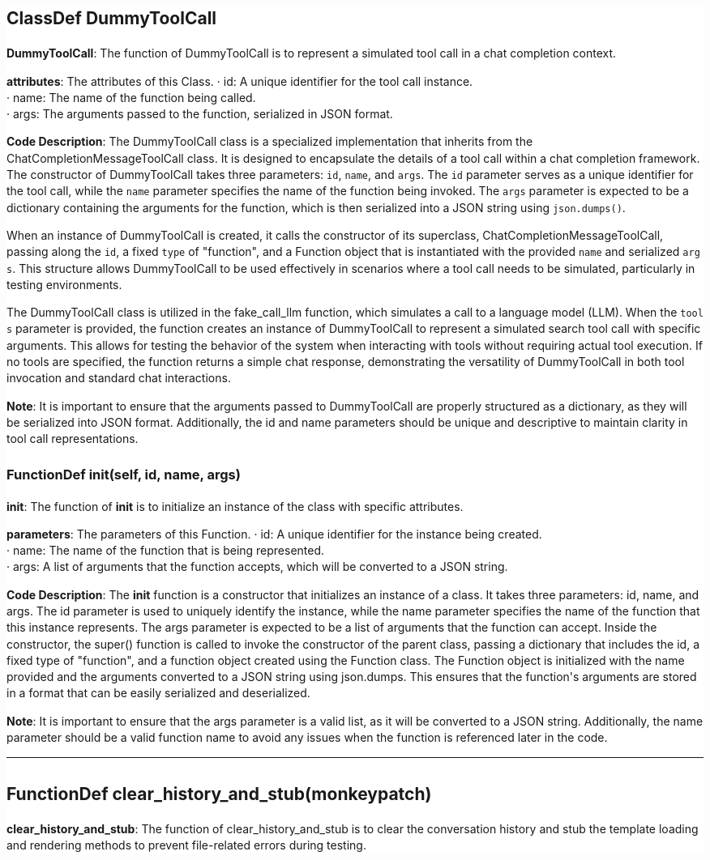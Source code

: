 ## ClassDef DummyToolCall
**DummyToolCall**: The function of DummyToolCall is to represent a simulated tool call in a chat completion context.

**attributes**: The attributes of this Class.
· id: A unique identifier for the tool call instance.  
· name: The name of the function being called.  
· args: The arguments passed to the function, serialized in JSON format.  

**Code Description**: The DummyToolCall class is a specialized implementation that inherits from the ChatCompletionMessageToolCall class. It is designed to encapsulate the details of a tool call within a chat completion framework. The constructor of DummyToolCall takes three parameters: `id`, `name`, and `args`. The `id` parameter serves as a unique identifier for the tool call, while the `name` parameter specifies the name of the function being invoked. The `args` parameter is expected to be a dictionary containing the arguments for the function, which is then serialized into a JSON string using `json.dumps()`.

When an instance of DummyToolCall is created, it calls the constructor of its superclass, ChatCompletionMessageToolCall, passing along the `id`, a fixed `type` of "function", and a Function object that is instantiated with the provided `name` and serialized `args`. This structure allows DummyToolCall to be used effectively in scenarios where a tool call needs to be simulated, particularly in testing environments.

The DummyToolCall class is utilized in the fake_call_llm function, which simulates a call to a language model (LLM). When the `tools` parameter is provided, the function creates an instance of DummyToolCall to represent a simulated search tool call with specific arguments. This allows for testing the behavior of the system when interacting with tools without requiring actual tool execution. If no tools are specified, the function returns a simple chat response, demonstrating the versatility of DummyToolCall in both tool invocation and standard chat interactions.

**Note**: It is important to ensure that the arguments passed to DummyToolCall are properly structured as a dictionary, as they will be serialized into JSON format. Additionally, the id and name parameters should be unique and descriptive to maintain clarity in tool call representations.
### FunctionDef __init__(self, id, name, args)
**__init__**: The function of __init__ is to initialize an instance of the class with specific attributes.

**parameters**: The parameters of this Function.
· id: A unique identifier for the instance being created.  
· name: The name of the function that is being represented.  
· args: A list of arguments that the function accepts, which will be converted to a JSON string.

**Code Description**: The __init__ function is a constructor that initializes an instance of a class. It takes three parameters: id, name, and args. The id parameter is used to uniquely identify the instance, while the name parameter specifies the name of the function that this instance represents. The args parameter is expected to be a list of arguments that the function can accept. Inside the constructor, the super() function is called to invoke the constructor of the parent class, passing a dictionary that includes the id, a fixed type of "function", and a function object created using the Function class. The Function object is initialized with the name provided and the arguments converted to a JSON string using json.dumps. This ensures that the function's arguments are stored in a format that can be easily serialized and deserialized.

**Note**: It is important to ensure that the args parameter is a valid list, as it will be converted to a JSON string. Additionally, the name parameter should be a valid function name to avoid any issues when the function is referenced later in the code.
***
## FunctionDef clear_history_and_stub(monkeypatch)
**clear_history_and_stub**: The function of clear_history_and_stub is to clear the conversation history and stub the template loading and rendering methods to prevent file-related errors during testing.
